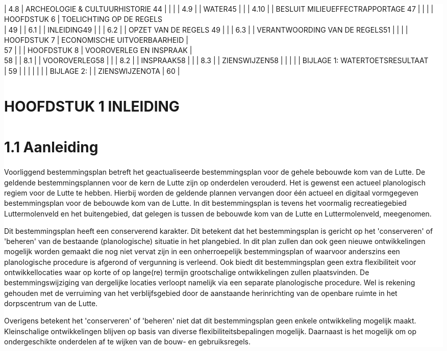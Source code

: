 | 4.8                          | ARCHEOLOGIE & CULTUURHISTORIE 44 |                                    |        |
| 4.9                          |                                  | WATER45                            |        |
| 4.10                         |                                  | BESLUIT MILIEUEFFECTRAPPORTAGE 47  |        |
|                              | HOOFDSTUK 6                      | TOELICHTING OP DE REGELS<br>       | 49     |
| 6.1                          |                                  | INLEIDING49                        |        |
| 6.2                          |                                  | OPZET VAN DE REGELS 49             |        |
| 6.3                          |                                  | VERANTWOORDING VAN DE REGELS51     |        |
|                              | HOOFDSTUK 7                      | ECONOMISCHE UITVOERBAARHEID        | <br>57 |
|                              | HOOFDSTUK 8                      | VOOROVERLEG EN INSPRAAK            | <br>58 |
| 8.1                          |                                  | VOOROVERLEG58                      |        |
| 8.2                          |                                  | INSPRAAK58                         |        |
| 8.3                          |                                  | ZIENSWIJZEN58                      |        |
|                              |                                  | BIJLAGE 1: WATERTOETSRESULTAAT<br> | 59     |
|                              |                                  |                                    |        |
| BIJLAGE 2:                   |                                  | ZIENSWIJZENOTA                     | 60     |

# <span id="page-4-1"></span><span id="page-4-0"></span>**HOOFDSTUK 1 INLEIDING**

# **1.1 Aanleiding**

Voorliggend bestemmingsplan betreft het geactualiseerde bestemmingsplan voor de gehele bebouwde kom van de Lutte. De geldende bestemmingsplannen voor de kern de Lutte zijn op onderdelen verouderd. Het is gewenst een actueel planologisch regiem voor de Lutte te hebben. Hierbij worden de geldende plannen vervangen door één actueel en digitaal vormgegeven bestemmingsplan voor de bebouwde kom van de Lutte. In dit bestemmingsplan is tevens het voormalig recreatiegebied Luttermolenveld en het buitengebied, dat gelegen is tussen de bebouwde kom van de Lutte en Luttermolenveld, meegenomen.

Dit bestemmingsplan heeft een conserverend karakter. Dit betekent dat het bestemmingsplan is gericht op het 'conserveren' of 'beheren' van de bestaande (planologische) situatie in het plangebied. In dit plan zullen dan ook geen nieuwe ontwikkelingen mogelijk worden gemaakt die nog niet vervat zijn in een onherroepelijk bestemmingsplan of waarvoor anderszins een planologische procedure is afgerond of vergunning is verleend. Ook biedt dit bestemmingsplan geen extra flexibiliteit voor ontwikkellocaties waar op korte of op lange(re) termijn grootschalige ontwikkelingen zullen plaatsvinden. De bestemmingswijziging van dergelijke locaties verloopt namelijk via een separate planologische procedure. Wel is rekening gehouden met de verruiming van het verblijfsgebied door de aanstaande herinrichting van de openbare ruimte in het dorpscentrum van de Lutte.

Overigens betekent het 'conserveren' of 'beheren' niet dat dit bestemmingsplan geen enkele ontwikkeling mogelijk maakt. Kleinschalige ontwikkelingen blijven op basis van diverse flexibiliteitsbepalingen mogelijk. Daarnaast is het mogelijk om op ondergeschikte onderdelen af te wijken van de bouw- en gebruiksregels.
